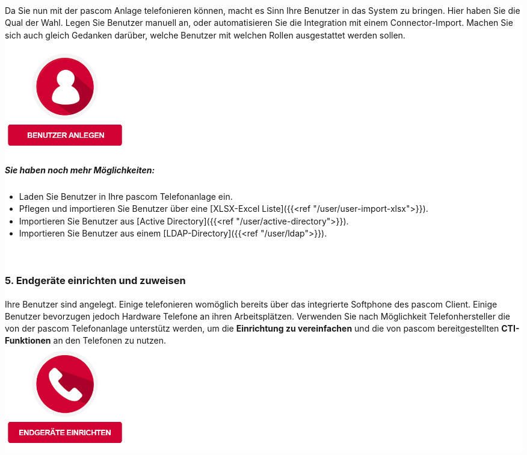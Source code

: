 Da Sie nun mit der pascom Anlage telefonieren können, macht es Sinn Ihre Benutzer in das System zu bringen. Hier haben Sie die Qual der Wahl. Legen Sie Benutzer manuell an, oder automatisieren Sie die Integration mit einem Connector-Import. Machen Sie sich auch gleich Gedanken darüber, welche Benutzer mit welchen Rollen ausgestattet werden sollen.
</br>  

<div class="d-flex justify-content-center">
<a href="https://www.pascom.net/doc/de/user/user/" title="Benutzer anlegen" alt="pascom free cloud PBX edition" target="_blank" ><img src="add_users.de.png" title="Benutzer anlegen" alt="pascom Benutzer anlegen"style="width:200px; height: auto;" ></a>
</div>

##### Sie haben noch mehr Möglichkeiten:
- Laden Sie Benutzer in Ihre pascom Telefonanlage ein.
- Pflegen und importieren Sie Benutzer über eine [XLSX-Excel Liste]({{<ref "/user/user-import-xlsx">}}).
- Importieren Sie Benutzer aus [Active Directory]({{<ref "/user/active-directory">}}).
- Importieren Sie Benutzer aus einem [LDAP-Directory]({{<ref "/user/ldap">}}).
<br>  

### 5. Endgeräte einrichten und zuweisen

Ihre Benutzer sind angelegt. Einige telefonieren womöglich bereits über das integrierte Softphone des pascom Client. Einige Benutzer bevorzugen jedoch Hardware Telefone an ihren Arbeitsplätzen. Verwenden Sie nach Möglichkeit Telefonhersteller die von der pascom Telefonanlage unterstütz werden, um die **Einrichtung zu vereinfachen** und die von pascom bereitgestellten **CTI-Funktionen** an den Telefonen zu nutzen. 
<br>
<a href="https://www.pascom.net/doc/de/endpoints/" title="Endgeräte bei pascom" alt="pascom free cloud PBX edition" target="_blank" ><img src="phone_setup.de.png" title="Endgeräte bei pascom" alt="pascom Supported Endgeräte" style="width:200px; height: auto;" ></a>
<br>
